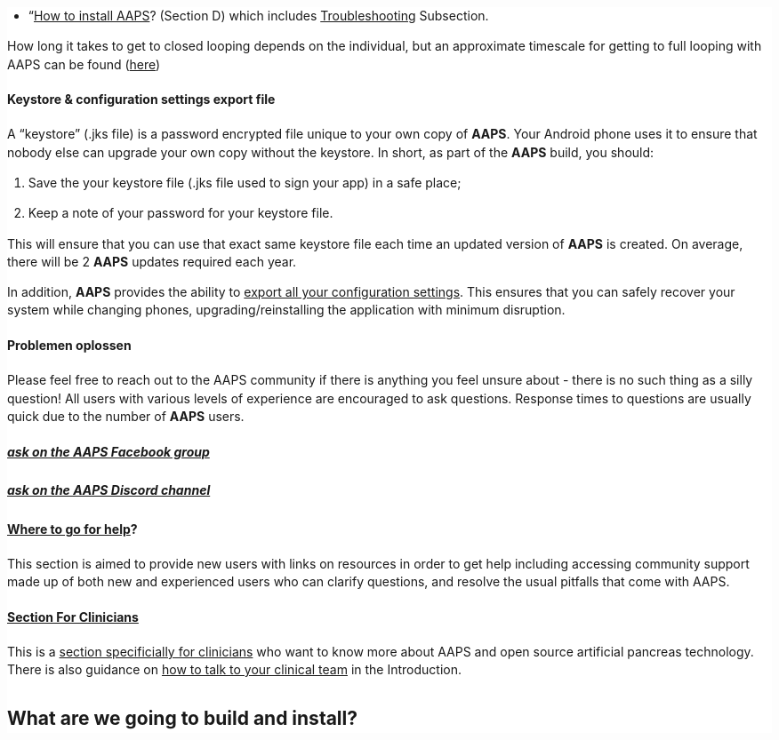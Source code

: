 - “[How to install AAPS](Installing-AndroidAPS/Building-APK.md)? (Section D) which includes [Troubleshooting](Usage/troubleshooting.md) Subsection.

How long it takes to get to closed looping depends on the individual, but an approximate timescale for getting to full looping with AAPS can be found ([here](#how-long-will-it-take-to-set-everything-up))


#### Keystore & configuration settings export file

A “keystore” (.jks file) is a password encrypted file unique to your own copy of **AAPS**. Your Android phone uses it to ensure that nobody else can upgrade your own copy without the keystore. In short, as part of the **AAPS** build, you should:

1.  Save the your keystore file (.jks file used to sign your app) in a safe place;

2.  Keep a note of your password for your keystore file.


This will ensure that you can use that exact same keystore file each time an updated version of **AAPS** is created. On average, there will be 2 **AAPS** updates required each year.

In addition, **AAPS** provides the ability to [export all your configuration settings](Usage/ExportImportSettings.md). This ensures that you can safely recover your system while changing phones, upgrading/reinstalling the application with minimum disruption. 

#### Problemen oplossen

Please feel free to reach out to the AAPS community if there is anything you feel unsure about - there is no such thing as a silly question! All users with various levels of experience are encouraged to ask questions. Response times to questions are usually quick due to the number of **AAPS** users.

##### [ask on the AAPS Facebook group](https://www.facebook.com/groups/AndroidAPSUsers/)

##### [ask on the AAPS Discord channel](https://discord.gg/4fQUWHZ4Mw)





#### [Where to go for help](Where-To-Go-For-Help/Background-reading.md)?

This section is aimed to provide new users with links on resources in order to get help including accessing community support made up of both new and experienced users who can clarify questions, and resolve the usual pitfalls that come with AAPS.

#### [Section For Clinicians](Resources/clinician-guide-to-AndroidAPS.md)

This is a [section specificially for clinicians](Resources/clinician-guide-to-AndroidAPS.md) who want to know more about AAPS and open source artificial pancreas technology. There is also guidance on [how to talk to your clinical team](introduction-how-can-i-approach-discussing-aaps-with-my-clinical-team) in the Introduction.

## What are we going to build and install?
